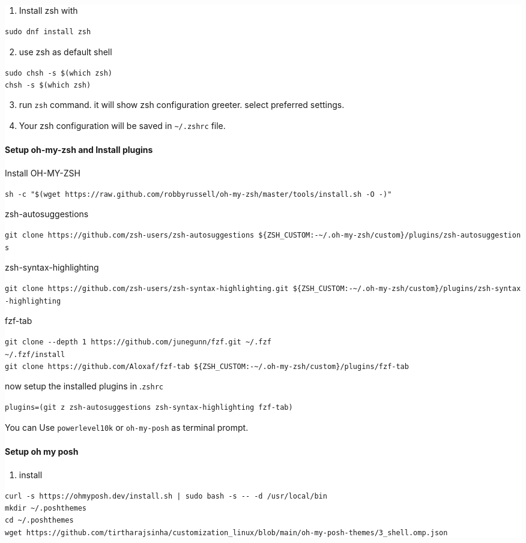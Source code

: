 1. Install zsh with 
```shell
sudo dnf install zsh
```

2. use zsh as default shell

```shell
sudo chsh -s $(which zsh)
chsh -s $(which zsh)
```

3.  run ```zsh``` command. it will show zsh configuration greeter. select preferred settings. 

4. Your zsh configuration will be saved in ```~/.zshrc``` file.


#### Setup oh-my-zsh and Install plugins

Install OH-MY-ZSH
```shell
sh -c "$(wget https://raw.github.com/robbyrussell/oh-my-zsh/master/tools/install.sh -O -)"
```


zsh-autosuggestions
```shell
git clone https://github.com/zsh-users/zsh-autosuggestions ${ZSH_CUSTOM:-~/.oh-my-zsh/custom}/plugins/zsh-autosuggestions
```

zsh-syntax-highlighting
```shell
git clone https://github.com/zsh-users/zsh-syntax-highlighting.git ${ZSH_CUSTOM:-~/.oh-my-zsh/custom}/plugins/zsh-syntax-highlighting
```

fzf-tab
```shell
git clone --depth 1 https://github.com/junegunn/fzf.git ~/.fzf
~/.fzf/install
git clone https://github.com/Aloxaf/fzf-tab ${ZSH_CUSTOM:-~/.oh-my-zsh/custom}/plugins/fzf-tab
```

now setup the installed plugins in .```zshrc```
```shell
plugins=(git z zsh-autosuggestions zsh-syntax-highlighting fzf-tab)
```

You can Use `powerlevel10k` or `oh-my-posh` as terminal prompt.

#### Setup oh my posh

1. install
```shell
curl -s https://ohmyposh.dev/install.sh | sudo bash -s -- -d /usr/local/bin
mkdir ~/.poshthemes
cd ~/.poshthemes
wget https://github.com/tirtharajsinha/customization_linux/blob/main/oh-my-posh-themes/3_shell.omp.json
```
